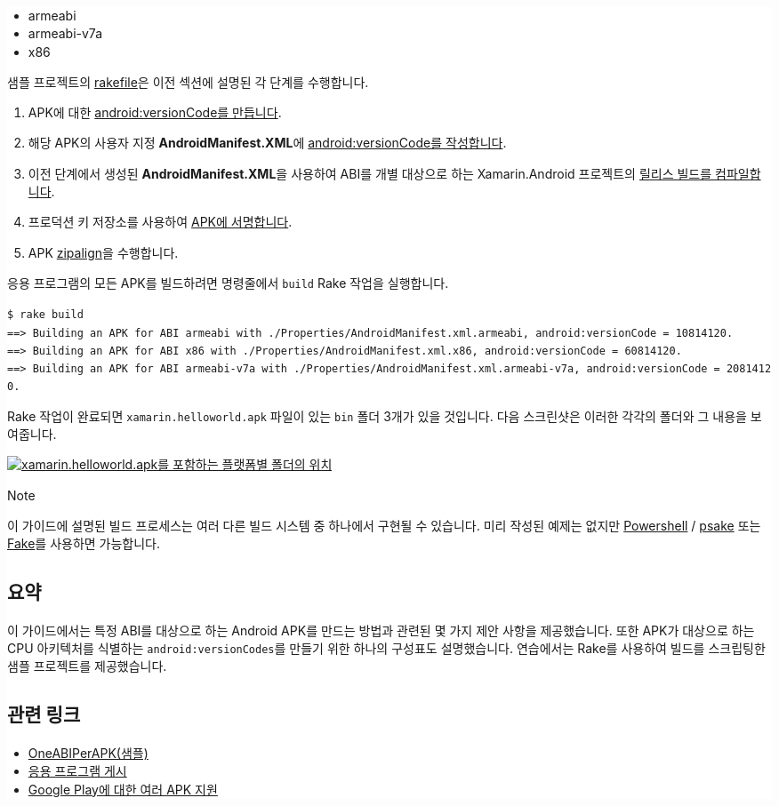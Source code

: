 -  armeabi
-  armeabi-v7a
-  x86


샘플 프로젝트의 [rakefile](https://github.com/xamarin/monodroid-samples/blob/master/OneABIPerAPK/Rakefile.rb)은 이전 섹션에 설명된 각 단계를 수행합니다.

1. APK에 대한 [android:versionCode를 만듭니다](https://github.com/xamarin/monodroid-samples/blob/master/OneABIPerAPK/Rakefile.rb#L30).

1. 해당 APK의 사용자 지정 **AndroidManifest.XML**에 [android:versionCode를 작성합니다](https://github.com/xamarin/monodroid-samples/blob/master/OneABIPerAPK/Rakefile.rb#L55).

1. 이전 단계에서 생성된 **AndroidManifest.XML**을 사용하여 ABI를 개별 대상으로 하는 Xamarin.Android 프로젝트의 [릴리스 빌드를 컴파일합니다](https://github.com/xamarin/monodroid-samples/blob/master/OneABIPerAPK/Rakefile.rb#L63).

1. 프로덕션 키 저장소를 사용하여 [APK에 서명합니다](https://github.com/xamarin/monodroid-samples/blob/master/OneABIPerAPK/Rakefile.rb#L66).

1. APK [zipalign](https://github.com/xamarin/monodroid-samples/blob/master/OneABIPerAPK/Rakefile.rb#L67)을 수행합니다.


응용 프로그램의 모든 APK를 빌드하려면 명령줄에서 `build` Rake 작업을 실행합니다.

```shell
$ rake build
==> Building an APK for ABI armeabi with ./Properties/AndroidManifest.xml.armeabi, android:versionCode = 10814120.
==> Building an APK for ABI x86 with ./Properties/AndroidManifest.xml.x86, android:versionCode = 60814120.
==> Building an APK for ABI armeabi-v7a with ./Properties/AndroidManifest.xml.armeabi-v7a, android:versionCode = 20814120.
```

Rake 작업이 완료되면 `xamarin.helloworld.apk` 파일이 있는 `bin` 폴더 3개가 있을 것입니다. 다음 스크린샷은 이러한 각각의 폴더와 그 내용을 보여줍니다.

[![xamarin.helloworld.apk를 포함하는 플랫폼별 폴더의 위치](abi-specific-apks-images/image01.png)](abi-specific-apks-images/image01.png#lightbox)


> [!NOTE]
> 이 가이드에 설명된 빌드 프로세스는 여러 다른 빌드 시스템 중 하나에서 구현될 수 있습니다. 미리 작성된 예제는 없지만 [Powershell](http://technet.microsoft.com/scriptcenter/powershell.aspx) / [psake](https://github.com/psake/psake) 또는 [Fake](http://fsharp.github.io/FAKE/)를 사용하면 가능합니다.


## <a name="summary"></a>요약

이 가이드에서는 특정 ABI를 대상으로 하는 Android APK를 만드는 방법과 관련된 몇 가지 제안 사항을 제공했습니다. 또한 APK가 대상으로 하는 CPU 아키텍처를 식별하는 `android:versionCodes`를 만들기 위한 하나의 구성표도 설명했습니다. 연습에서는 Rake를 사용하여 빌드를 스크립팅한 샘플 프로젝트를 제공했습니다.



## <a name="related-links"></a>관련 링크

- [OneABIPerAPK(샘플)](https://developer.xamarin.com/samples/OneABIPerAPK/)
- [응용 프로그램 게시](~/android/deploy-test/publishing/index.md)
- [Google Play에 대한 여러 APK 지원](http://developer.android.com/google/play/publishing/multiple-apks.html)
